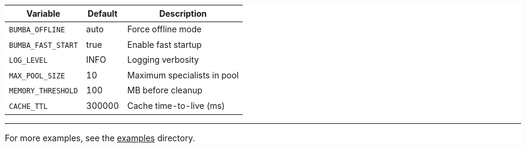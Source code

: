 | Variable | Default | Description |
|----------|---------|-------------|
| `BUMBA_OFFLINE` | auto | Force offline mode |
| `BUMBA_FAST_START` | true | Enable fast startup |
| `LOG_LEVEL` | INFO | Logging verbosity |
| `MAX_POOL_SIZE` | 10 | Maximum specialists in pool |
| `MEMORY_THRESHOLD` | 100 | MB before cleanup |
| `CACHE_TTL` | 300000 | Cache time-to-live (ms) |

---

For more examples, see the [examples](../examples) directory.